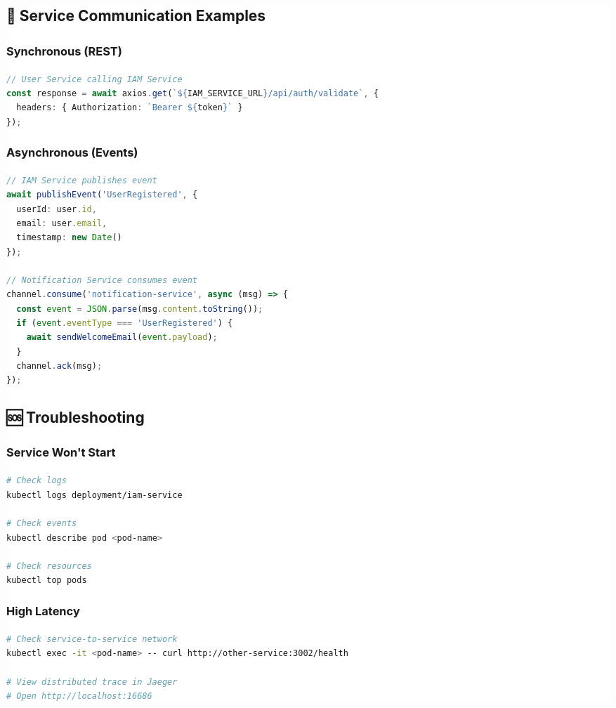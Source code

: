 ## 📖 Service Communication Examples

### Synchronous (REST)
```typescript
// User Service calling IAM Service
const response = await axios.get(`${IAM_SERVICE_URL}/api/auth/validate`, {
  headers: { Authorization: `Bearer ${token}` }
});
```

### Asynchronous (Events)
```typescript
// IAM Service publishes event
await publishEvent('UserRegistered', {
  userId: user.id,
  email: user.email,
  timestamp: new Date()
});

// Notification Service consumes event
channel.consume('notification-service', async (msg) => {
  const event = JSON.parse(msg.content.toString());
  if (event.eventType === 'UserRegistered') {
    await sendWelcomeEmail(event.payload);
  }
  channel.ack(msg);
});
```

## 🆘 Troubleshooting

### Service Won't Start
```bash
# Check logs
kubectl logs deployment/iam-service

# Check events
kubectl describe pod <pod-name>

# Check resources
kubectl top pods
```

### High Latency
```bash
# Check service-to-service network
kubectl exec -it <pod-name> -- curl http://other-service:3002/health

# View distributed trace in Jaeger
# Open http://localhost:16686
```
